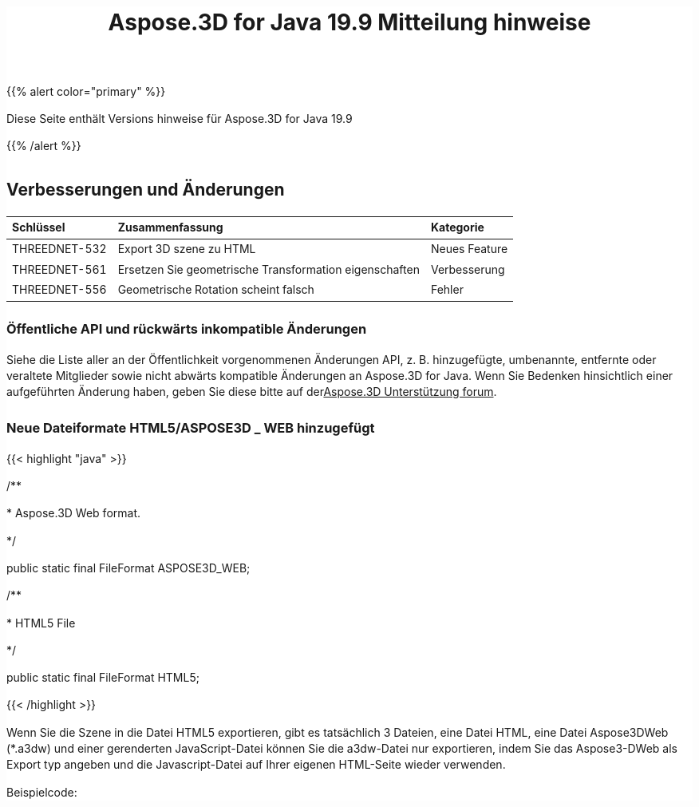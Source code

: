 ﻿---
title: Aspose.3D for Java 19.9 Mitteilung hinweise
type: docs
weight: 40
url: /de/java/aspose-3d-for-java-19-9-release-notes/
---
{{% alert color="primary" %}} 

Diese Seite enthält Versions hinweise für Aspose.3D for Java 19.9

{{% /alert %}} 
## **Verbesserungen und Änderungen**

|**Schlüssel**|**Zusammenfassung**|**Kategorie**|
|:- |:- |:- |
|THREEDNET-532|Export 3D szene zu HTML|Neues Feature|
|THREEDNET-561|Ersetzen Sie geometrische Transformation eigenschaften|Verbesserung|
|THREEDNET-556|Geometrische Rotation scheint falsch|Fehler|
### **Öffentliche API und rückwärts inkompatible Änderungen**
Siehe die Liste aller an der Öffentlichkeit vorgenommenen Änderungen API, z. B. hinzugefügte, umbenannte, entfernte oder veraltete Mitglieder sowie nicht abwärts kompatible Änderungen an Aspose.3D for Java. Wenn Sie Bedenken hinsichtlich einer aufgeführten Änderung haben, geben Sie diese bitte auf der[Aspose.3D Unterstützung forum](https://forum.aspose.com/c/3d).
### **Neue Dateiformate HTML5/ASPOSE3D _ WEB hinzugefügt**
{{< highlight "java" >}}

 /**

\* Aspose.3D Web format.

*/

public static final FileFormat ASPOSE3D_WEB;

/**

\* HTML5 File

*/

public static final FileFormat HTML5;

{{< /highlight >}}

Wenn Sie die Szene in die Datei HTML5 exportieren, gibt es tatsächlich 3 Dateien, eine Datei HTML, eine Datei Aspose3DWeb (*.a3dw) und einer gerenderten JavaScript-Datei können Sie die a3dw-Datei nur exportieren, indem Sie das Aspose3-DWeb als Export typ angeben und die Javascript-Datei auf Ihrer eigenen HTML-Seite wieder verwenden.

Beispielcode:
